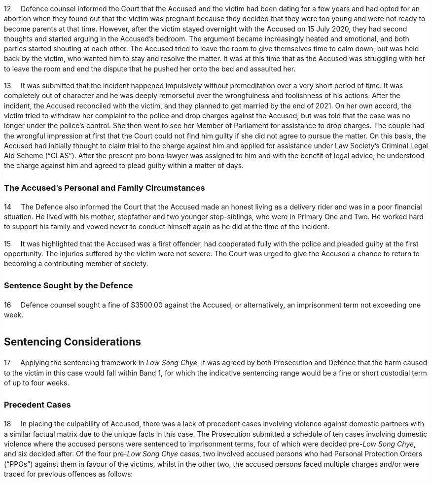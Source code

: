 12     Defence counsel informed the Court that the Accused and the victim had been dating for a few years and had opted for an abortion when they found out that the victim was pregnant because they decided that they were too young and were not ready to become parents at that time. However, after the victim stayed overnight with the Accused on 15 July 2020, they had second thoughts and started arguing in the Accused’s bedroom. The argument became increasingly heated and emotional, and both parties started shouting at each other. The Accused tried to leave the room to give themselves time to calm down, but was held back by the victim, who wanted him to stay and resolve the matter. It was at this time that as the Accused was struggling with her to leave the room and end the dispute that he pushed her onto the bed and assaulted her.

13     It was submitted that the incident happened impulsively without premeditation over a very short period of time. It was completely out of character and he was deeply remorseful over the wrongfulness and foolishness of his actions. After the incident, the Accused reconciled with the victim, and they planned to get married by the end of 2021. On her own accord, the victim tried to withdraw her complaint to the police and drop charges against the Accused, but was told that the case was no longer under the police’s control. She then went to see her Member of Parliament for assistance to drop charges. The couple had the wrongful impression at first that the Court could not find him guilty if she did not agree to pursue the matter. On this basis, the Accused had initially thought to claim trial to the charge against him and applied for assistance under Law Society’s Criminal Legal Aid Scheme (“CLAS”). After the present pro bono lawyer was assigned to him and with the benefit of legal advice, he understood the charge against him and agreed to plead guilty within a matter of days.

### The Accused’s Personal and Family Circumstances

14     The Defence also informed the Court that the Accused made an honest living as a delivery rider and was in a poor financial situation. He lived with his mother, stepfather and two younger step-siblings, who were in Primary One and Two. He worked hard to support his family and vowed never to conduct himself again as he did at the time of the incident.

15     It was highlighted that the Accused was a first offender, had cooperated fully with the police and pleaded guilty at the first opportunity. The injuries suffered by the victim were not severe. The Court was urged to give the Accused a chance to return to becoming a contributing member of society.

### Sentence Sought by the Defence

16     Defence counsel sought a fine of $3500.00 against the Accused, or alternatively, an imprisonment term not exceeding one week.

## Sentencing Considerations

17     Applying the sentencing framework in _Low Song Chye_, it was agreed by both Prosecution and Defence that the harm caused to the victim in this case would fall within Band 1, for which the indicative sentencing range would be a fine or short custodial term of up to four weeks.

### Precedent Cases

18     In placing the culpability of Accused, there was a lack of precedent cases involving violence against domestic partners with a similar factual matrix due to the unique facts in this case. The Prosecution submitted a schedule of ten cases involving domestic violence where the accused persons were sentenced to imprisonment terms, four of which were decided pre-_Low Song Chye_, and six decided after. Of the four pre-_Low Song Chye_ cases, two involved accused persons who had Personal Protection Orders (“PPOs”) against them in favour of the victims, whilst in the other two, the accused persons faced multiple charges and/or were traced for previous offences as follows:
